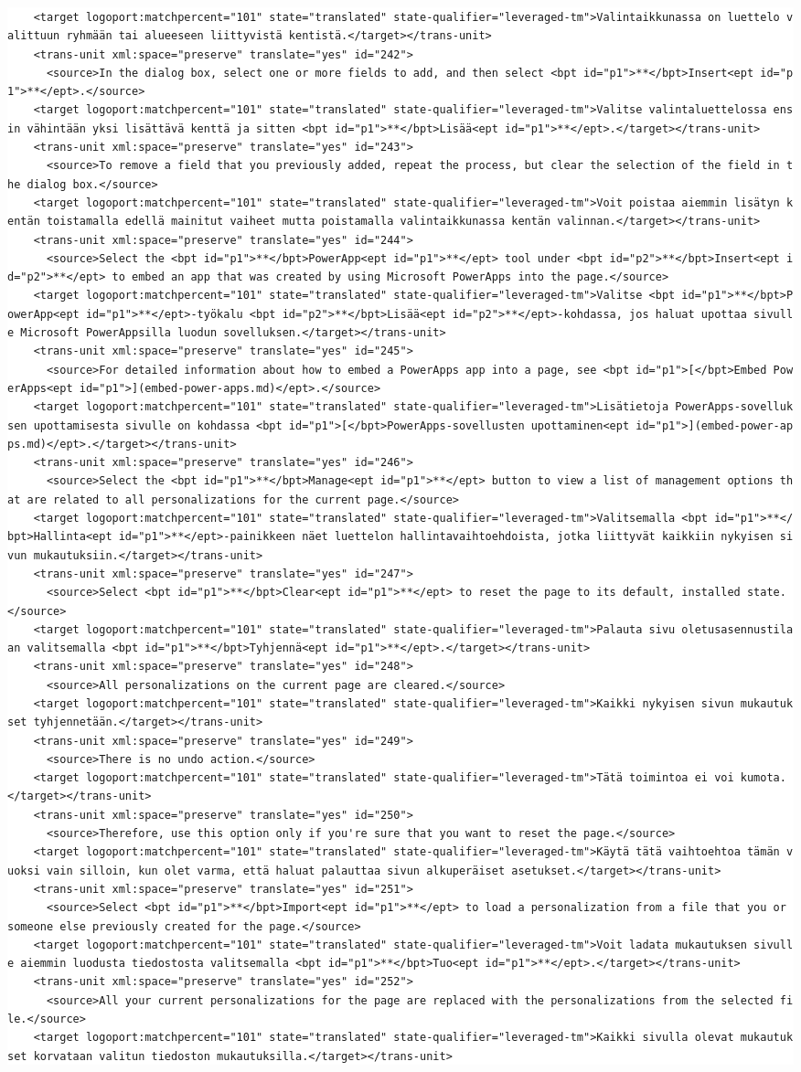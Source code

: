         <target logoport:matchpercent="101" state="translated" state-qualifier="leveraged-tm">Valintaikkunassa on luettelo valittuun ryhmään tai alueeseen liittyvistä kentistä.</target></trans-unit>
        <trans-unit xml:space="preserve" translate="yes" id="242">
          <source>In the dialog box, select one or more fields to add, and then select <bpt id="p1">**</bpt>Insert<ept id="p1">**</ept>.</source>
        <target logoport:matchpercent="101" state="translated" state-qualifier="leveraged-tm">Valitse valintaluettelossa ensin vähintään yksi lisättävä kenttä ja sitten <bpt id="p1">**</bpt>Lisää<ept id="p1">**</ept>.</target></trans-unit>
        <trans-unit xml:space="preserve" translate="yes" id="243">
          <source>To remove a field that you previously added, repeat the process, but clear the selection of the field in the dialog box.</source>
        <target logoport:matchpercent="101" state="translated" state-qualifier="leveraged-tm">Voit poistaa aiemmin lisätyn kentän toistamalla edellä mainitut vaiheet mutta poistamalla valintaikkunassa kentän valinnan.</target></trans-unit>
        <trans-unit xml:space="preserve" translate="yes" id="244">
          <source>Select the <bpt id="p1">**</bpt>PowerApp<ept id="p1">**</ept> tool under <bpt id="p2">**</bpt>Insert<ept id="p2">**</ept> to embed an app that was created by using Microsoft PowerApps into the page.</source>
        <target logoport:matchpercent="101" state="translated" state-qualifier="leveraged-tm">Valitse <bpt id="p1">**</bpt>PowerApp<ept id="p1">**</ept>-työkalu <bpt id="p2">**</bpt>Lisää<ept id="p2">**</ept>-kohdassa, jos haluat upottaa sivulle Microsoft PowerAppsilla luodun sovelluksen.</target></trans-unit>
        <trans-unit xml:space="preserve" translate="yes" id="245">
          <source>For detailed information about how to embed a PowerApps app into a page, see <bpt id="p1">[</bpt>Embed PowerApps<ept id="p1">](embed-power-apps.md)</ept>.</source>
        <target logoport:matchpercent="101" state="translated" state-qualifier="leveraged-tm">Lisätietoja PowerApps-sovelluksen upottamisesta sivulle on kohdassa <bpt id="p1">[</bpt>PowerApps-sovellusten upottaminen<ept id="p1">](embed-power-apps.md)</ept>.</target></trans-unit>
        <trans-unit xml:space="preserve" translate="yes" id="246">
          <source>Select the <bpt id="p1">**</bpt>Manage<ept id="p1">**</ept> button to view a list of management options that are related to all personalizations for the current page.</source>
        <target logoport:matchpercent="101" state="translated" state-qualifier="leveraged-tm">Valitsemalla <bpt id="p1">**</bpt>Hallinta<ept id="p1">**</ept>-painikkeen näet luettelon hallintavaihtoehdoista, jotka liittyvät kaikkiin nykyisen sivun mukautuksiin.</target></trans-unit>
        <trans-unit xml:space="preserve" translate="yes" id="247">
          <source>Select <bpt id="p1">**</bpt>Clear<ept id="p1">**</ept> to reset the page to its default, installed state.</source>
        <target logoport:matchpercent="101" state="translated" state-qualifier="leveraged-tm">Palauta sivu oletusasennustilaan valitsemalla <bpt id="p1">**</bpt>Tyhjennä<ept id="p1">**</ept>.</target></trans-unit>
        <trans-unit xml:space="preserve" translate="yes" id="248">
          <source>All personalizations on the current page are cleared.</source>
        <target logoport:matchpercent="101" state="translated" state-qualifier="leveraged-tm">Kaikki nykyisen sivun mukautukset tyhjennetään.</target></trans-unit>
        <trans-unit xml:space="preserve" translate="yes" id="249">
          <source>There is no undo action.</source>
        <target logoport:matchpercent="101" state="translated" state-qualifier="leveraged-tm">Tätä toimintoa ei voi kumota.</target></trans-unit>
        <trans-unit xml:space="preserve" translate="yes" id="250">
          <source>Therefore, use this option only if you're sure that you want to reset the page.</source>
        <target logoport:matchpercent="101" state="translated" state-qualifier="leveraged-tm">Käytä tätä vaihtoehtoa tämän vuoksi vain silloin, kun olet varma, että haluat palauttaa sivun alkuperäiset asetukset.</target></trans-unit>
        <trans-unit xml:space="preserve" translate="yes" id="251">
          <source>Select <bpt id="p1">**</bpt>Import<ept id="p1">**</ept> to load a personalization from a file that you or someone else previously created for the page.</source>
        <target logoport:matchpercent="101" state="translated" state-qualifier="leveraged-tm">Voit ladata mukautuksen sivulle aiemmin luodusta tiedostosta valitsemalla <bpt id="p1">**</bpt>Tuo<ept id="p1">**</ept>.</target></trans-unit>
        <trans-unit xml:space="preserve" translate="yes" id="252">
          <source>All your current personalizations for the page are replaced with the personalizations from the selected file.</source>
        <target logoport:matchpercent="101" state="translated" state-qualifier="leveraged-tm">Kaikki sivulla olevat mukautukset korvataan valitun tiedoston mukautuksilla.</target></trans-unit>
